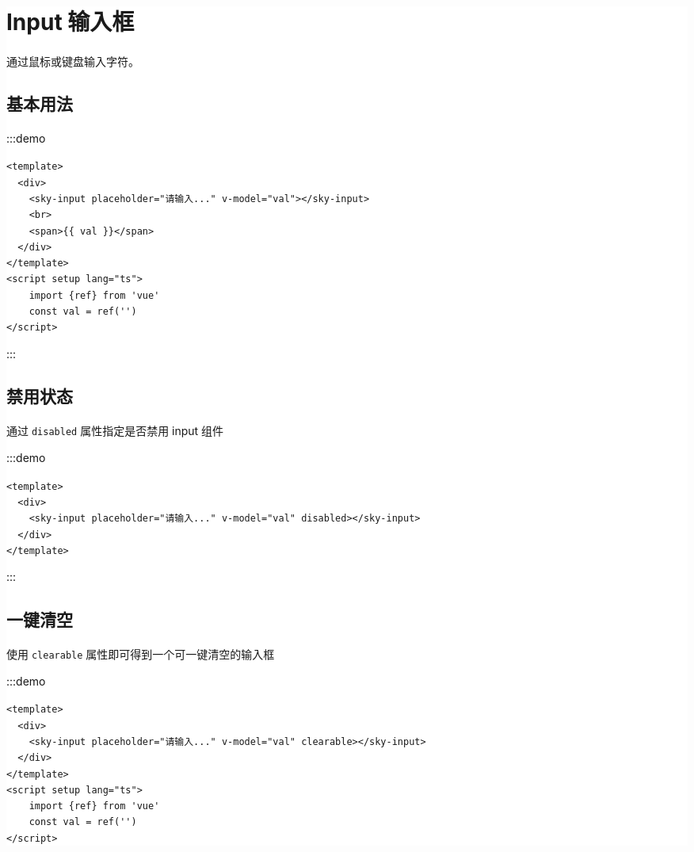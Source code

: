 # Input 输入框

通过鼠标或键盘输入字符。

## 基本用法

:::demo 

```vue
<template>
  <div>
    <sky-input placeholder="请输入..." v-model="val"></sky-input>
    <br>
    <span>{{ val }}</span>
  </div>
</template>
<script setup lang="ts">
    import {ref} from 'vue'
    const val = ref('')
</script>
```

:::

## 禁用状态
通过 `disabled` 属性指定是否禁用 input 组件

:::demo 

```vue
<template>
  <div>
    <sky-input placeholder="请输入..." v-model="val" disabled></sky-input>
  </div>
</template>
```

:::

## 一键清空
使用 `clearable` 属性即可得到一个可一键清空的输入框

:::demo 

```vue
<template>
  <div>
    <sky-input placeholder="请输入..." v-model="val" clearable></sky-input>
  </div>
</template>
<script setup lang="ts">
    import {ref} from 'vue'
    const val = ref('')
</script>
```
